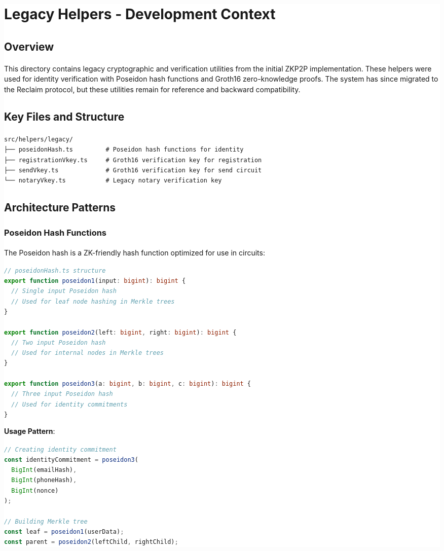# Legacy Helpers - Development Context

## Overview
This directory contains legacy cryptographic and verification utilities from the initial ZKP2P implementation. These helpers were used for identity verification with Poseidon hash functions and Groth16 zero-knowledge proofs. The system has since migrated to the Reclaim protocol, but these utilities remain for reference and backward compatibility.

## Key Files and Structure
```
src/helpers/legacy/
├── poseidonHash.ts         # Poseidon hash functions for identity
├── registrationVkey.ts     # Groth16 verification key for registration
├── sendVkey.ts             # Groth16 verification key for send circuit
└── notaryVkey.ts           # Legacy notary verification key
```

## Architecture Patterns

### Poseidon Hash Functions
The Poseidon hash is a ZK-friendly hash function optimized for use in circuits:

```typescript
// poseidonHash.ts structure
export function poseidon1(input: bigint): bigint {
  // Single input Poseidon hash
  // Used for leaf node hashing in Merkle trees
}

export function poseidon2(left: bigint, right: bigint): bigint {
  // Two input Poseidon hash
  // Used for internal nodes in Merkle trees
}

export function poseidon3(a: bigint, b: bigint, c: bigint): bigint {
  // Three input Poseidon hash
  // Used for identity commitments
}
```

**Usage Pattern**:
```typescript
// Creating identity commitment
const identityCommitment = poseidon3(
  BigInt(emailHash),
  BigInt(phoneHash),
  BigInt(nonce)
);

// Building Merkle tree
const leaf = poseidon1(userData);
const parent = poseidon2(leftChild, rightChild);
```
